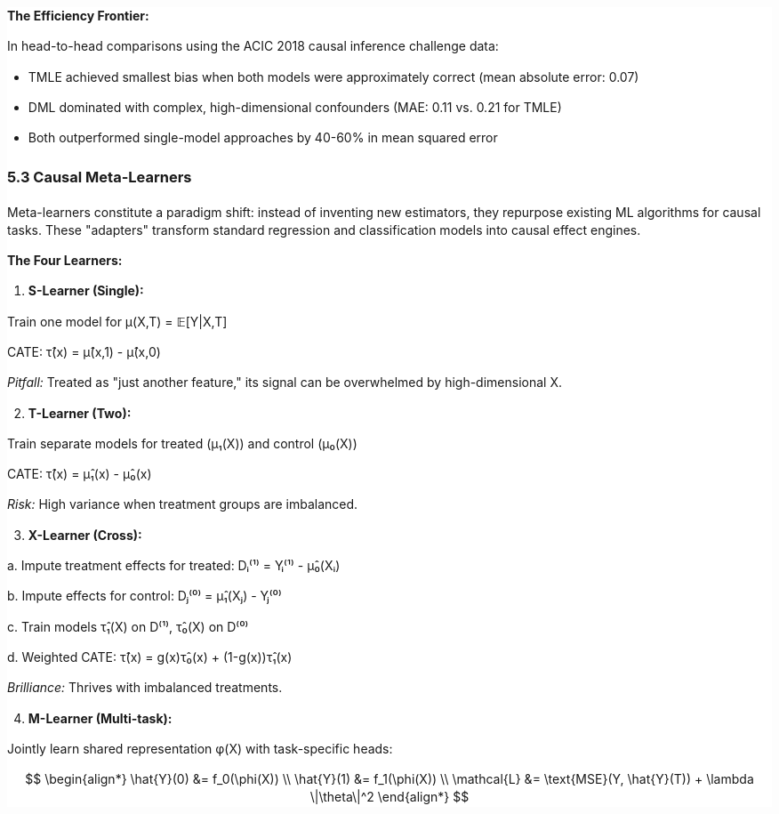 **The Efficiency Frontier:**  

In head-to-head comparisons using the ACIC 2018 causal inference challenge data:  

- TMLE achieved smallest bias when both models were approximately correct (mean absolute error: 0.07)  

- DML dominated with complex, high-dimensional confounders (MAE: 0.11 vs. 0.21 for TMLE)  

- Both outperformed single-model approaches by 40-60% in mean squared error  

### 5.3 Causal Meta-Learners  

Meta-learners constitute a paradigm shift: instead of inventing new estimators, they repurpose existing ML algorithms for causal tasks. These "adapters" transform standard regression and classification models into causal effect engines.  

**The Four Learners:**  

1. **S-Learner (Single):**  

Train one model for μ(X,T) = 𝔼[Y|X,T]  

CATE: τ̂(x) = μ̂(x,1) - μ̂(x,0)  

*Pitfall:* Treated as "just another feature," its signal can be overwhelmed by high-dimensional X.  

2. **T-Learner (Two):**  

Train separate models for treated (μ₁(X)) and control (μ₀(X))  

CATE: τ̂(x) = μ̂₁(x) - μ̂₀(x)  

*Risk:* High variance when treatment groups are imbalanced.  

3. **X-Learner (Cross):**  

a. Impute treatment effects for treated: Dᵢ⁽¹⁾ = Yᵢ⁽¹⁾ - μ̂₀(Xᵢ)  

b. Impute effects for control: Dⱼ⁽⁰⁾ = μ̂₁(Xⱼ) - Yⱼ⁽⁰⁾  

c. Train models τ̂₁(X) on D⁽¹⁾, τ̂₀(X) on D⁽⁰⁾  

d. Weighted CATE: τ̂(x) = g(x)τ̂₀(x) + (1-g(x))τ̂₁(x)  

*Brilliance:* Thrives with imbalanced treatments.  

4. **M-Learner (Multi-task):**  

Jointly learn shared representation φ(X) with task-specific heads:  

```math

\begin{align*}

\hat{Y}(0) &= f_0(\phi(X)) \\

\hat{Y}(1) &= f_1(\phi(X)) \\

\mathcal{L} &= \text{MSE}(Y, \hat{Y}(T)) + \lambda \|\theta\|^2

\end{align*}

```  
